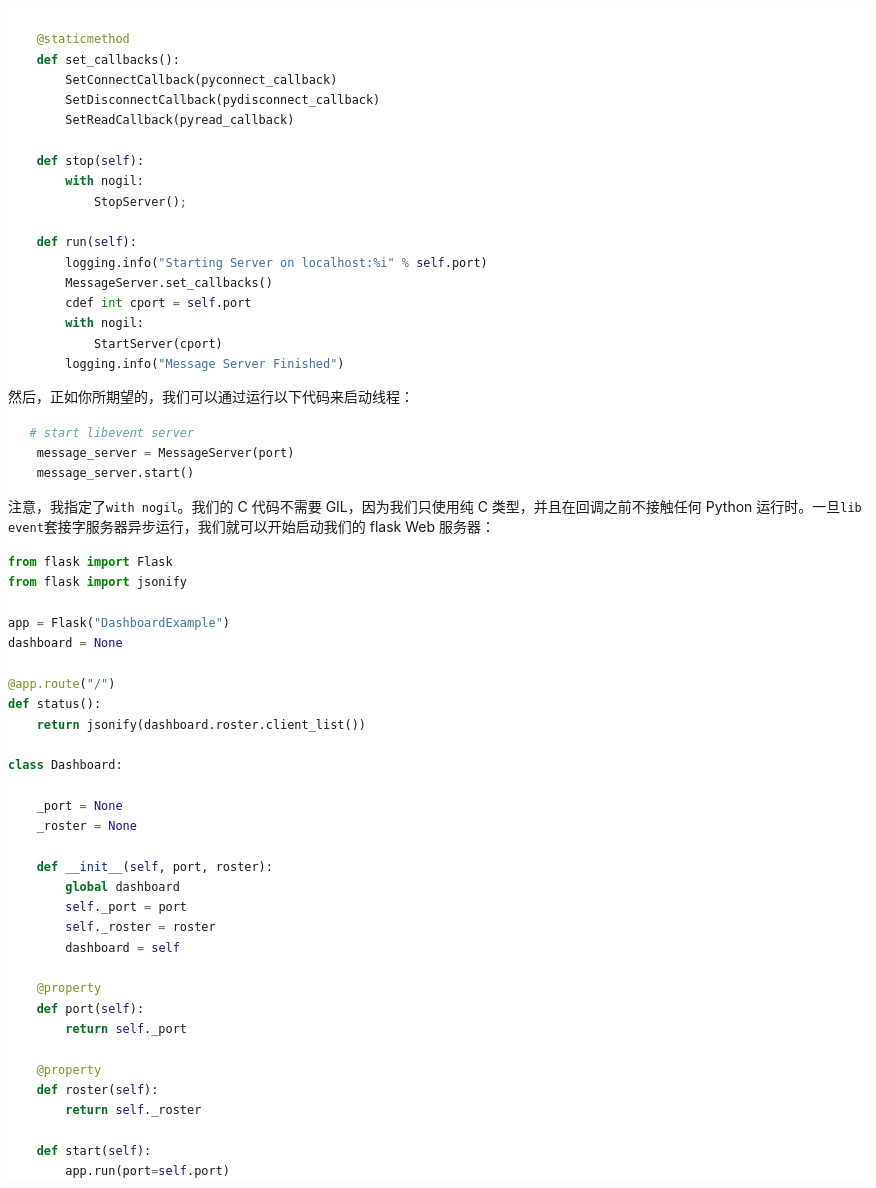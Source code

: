 ```py

    @staticmethod
    def set_callbacks():
        SetConnectCallback(pyconnect_callback)
        SetDisconnectCallback(pydisconnect_callback)
        SetReadCallback(pyread_callback)

    def stop(self):
        with nogil:
            StopServer();

    def run(self):
        logging.info("Starting Server on localhost:%i" % self.port)
        MessageServer.set_callbacks()
        cdef int cport = self.port
        with nogil:
            StartServer(cport)
        logging.info("Message Server Finished")

```

然后，正如你所期望的，我们可以通过运行以下代码来启动线程：

```py
   # start libevent server
    message_server = MessageServer(port)
    message_server.start()
```

注意，我指定了`with nogil`。我们的 C 代码不需要 GIL，因为我们只使用纯 C 类型，并且在回调之前不接触任何 Python 运行时。一旦`libevent`套接字服务器异步运行，我们就可以开始启动我们的 flask Web 服务器：

```py
from flask import Flask
from flask import jsonify

app = Flask("DashboardExample")
dashboard = None

@app.route("/")
def status():
    return jsonify(dashboard.roster.client_list())

class Dashboard:

    _port = None
    _roster = None

    def __init__(self, port, roster):
        global dashboard
        self._port = port
        self._roster = roster
        dashboard = self

    @property
    def port(self):
        return self._port

    @property
    def roster(self):
        return self._roster

    def start(self):
        app.run(port=self.port)
```
